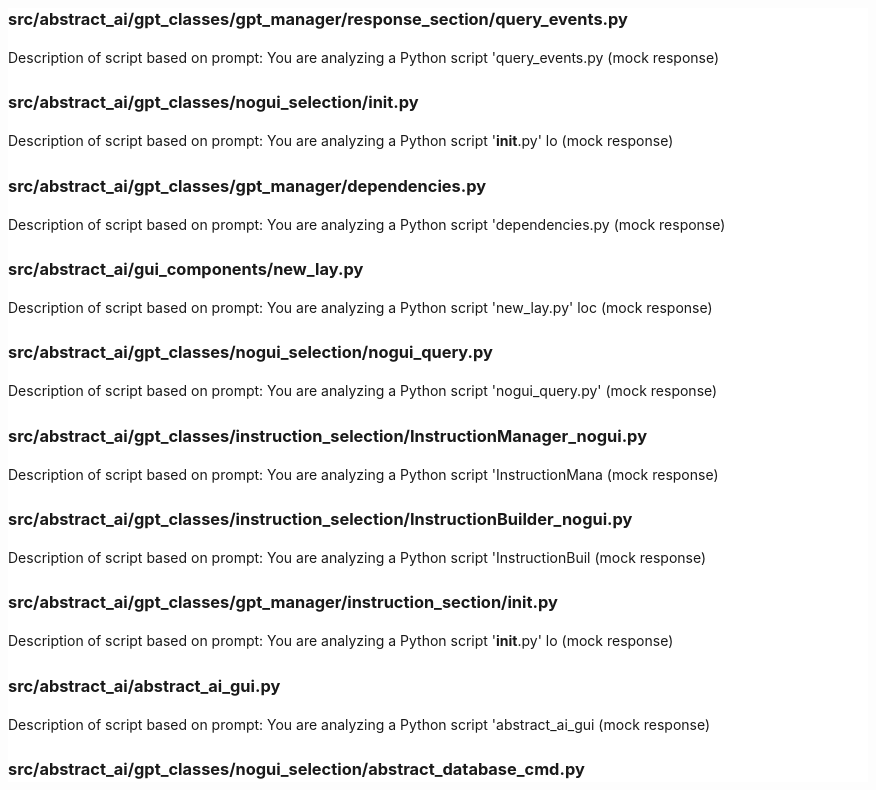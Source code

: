 ### src/abstract_ai/gpt_classes/gpt_manager/response_section/query_events.py

Description of script based on prompt: You are analyzing a Python script 'query_events.py (mock response)

### src/abstract_ai/gpt_classes/nogui_selection/__init__.py

Description of script based on prompt: You are analyzing a Python script '__init__.py' lo (mock response)

### src/abstract_ai/gpt_classes/gpt_manager/dependencies.py

Description of script based on prompt: You are analyzing a Python script 'dependencies.py (mock response)

### src/abstract_ai/gui_components/new_lay.py

Description of script based on prompt: You are analyzing a Python script 'new_lay.py' loc (mock response)

### src/abstract_ai/gpt_classes/nogui_selection/nogui_query.py

Description of script based on prompt: You are analyzing a Python script 'nogui_query.py' (mock response)

### src/abstract_ai/gpt_classes/instruction_selection/InstructionManager_nogui.py

Description of script based on prompt: You are analyzing a Python script 'InstructionMana (mock response)

### src/abstract_ai/gpt_classes/instruction_selection/InstructionBuilder_nogui.py

Description of script based on prompt: You are analyzing a Python script 'InstructionBuil (mock response)

### src/abstract_ai/gpt_classes/gpt_manager/instruction_section/__init__.py

Description of script based on prompt: You are analyzing a Python script '__init__.py' lo (mock response)

### src/abstract_ai/abstract_ai_gui.py

Description of script based on prompt: You are analyzing a Python script 'abstract_ai_gui (mock response)

### src/abstract_ai/gpt_classes/nogui_selection/abstract_database_cmd.py
